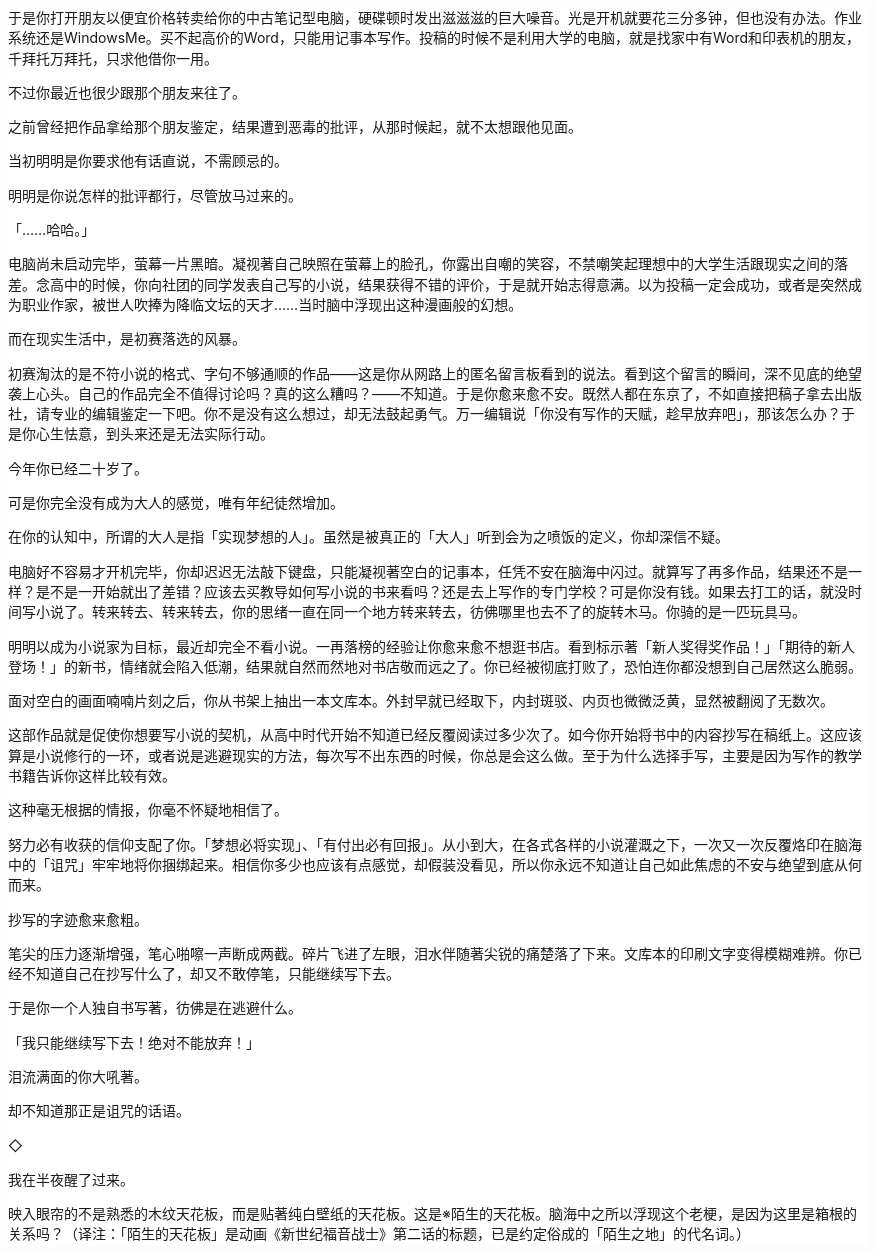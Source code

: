 于是你打开朋友以便宜价格转卖给你的中古笔记型电脑，硬碟顿时发出滋滋滋的巨大噪音。光是开机就要花三分多钟，但也没有办法。作业系统还是WindowsMe。买不起高价的Word，只能用记事本写作。投稿的时候不是利用大学的电脑，就是找家中有Word和印表机的朋友，千拜托万拜托，只求他借你一用。

不过你最近也很少跟那个朋友来往了。

之前曾经把作品拿给那个朋友鉴定，结果遭到恶毒的批评，从那时候起，就不太想跟他见面。

当初明明是你要求他有话直说，不需顾忌的。

明明是你说怎样的批评都行，尽管放马过来的。

「……哈哈。」

电脑尚未启动完毕，萤幕一片黑暗。凝视著自己映照在萤幕上的脸孔，你露出自嘲的笑容，不禁嘲笑起理想中的大学生活跟现实之间的落差。念高中的时候，你向社团的同学发表自己写的小说，结果获得不错的评价，于是就开始志得意满。以为投稿一定会成功，或者是突然成为职业作家，被世人吹捧为降临文坛的天才……当时脑中浮现出这种漫画般的幻想。

而在现实生活中，是初赛落选的风暴。

初赛淘汰的是不符小说的格式、字句不够通顺的作品——这是你从网路上的匿名留言板看到的说法。看到这个留言的瞬间，深不见底的绝望袭上心头。自己的作品完全不值得讨论吗？真的这么糟吗？——不知道。于是你愈来愈不安。既然人都在东京了，不如直接把稿子拿去出版社，请专业的编辑鉴定一下吧。你不是没有这么想过，却无法鼓起勇气。万一编辑说「你没有写作的天赋，趁早放弃吧」，那该怎么办？于是你心生怯意，到头来还是无法实际行动。

今年你已经二十岁了。

可是你完全没有成为大人的感觉，唯有年纪徒然增加。

在你的认知中，所谓的大人是指「实现梦想的人」。虽然是被真正的「大人」听到会为之喷饭的定义，你却深信不疑。

电脑好不容易才开机完毕，你却迟迟无法敲下键盘，只能凝视著空白的记事本，任凭不安在脑海中闪过。就算写了再多作品，结果还不是一样？是不是一开始就出了差错？应该去买教导如何写小说的书来看吗？还是去上写作的专门学校？可是你没有钱。如果去打工的话，就没时间写小说了。转来转去、转来转去，你的思绪一直在同一个地方转来转去，彷佛哪里也去不了的旋转木马。你骑的是一匹玩具马。

明明以成为小说家为目标，最近却完全不看小说。一再落榜的经验让你愈来愈不想逛书店。看到标示著「新人奖得奖作品！」「期待的新人登场！」的新书，情绪就会陷入低潮，结果就自然而然地对书店敬而远之了。你已经被彻底打败了，恐怕连你都没想到自己居然这么脆弱。

面对空白的画面喃喃片刻之后，你从书架上抽出一本文库本。外封早就已经取下，内封斑驳、内页也微微泛黄，显然被翻阅了无数次。

这部作品就是促使你想要写小说的契机，从高中时代开始不知道已经反覆阅读过多少次了。如今你开始将书中的内容抄写在稿纸上。这应该算是小说修行的一环，或者说是逃避现实的方法，每次写不出东西的时候，你总是会这么做。至于为什么选择手写，主要是因为写作的教学书籍告诉你这样比较有效。

这种毫无根据的情报，你毫不怀疑地相信了。

努力必有收获的信仰支配了你。「梦想必将实现」、「有付出必有回报」。从小到大，在各式各样的小说灌溉之下，一次又一次反覆烙印在脑海中的「诅咒」牢牢地将你捆绑起来。相信你多少也应该有点感觉，却假装没看见，所以你永远不知道让自己如此焦虑的不安与绝望到底从何而来。

抄写的字迹愈来愈粗。

笔尖的压力逐渐增强，笔心啪嚓一声断成两截。碎片飞进了左眼，泪水伴随著尖锐的痛楚落了下来。文库本的印刷文字变得模糊难辨。你已经不知道自己在抄写什么了，却又不敢停笔，只能继续写下去。

于是你一个人独自书写著，彷佛是在逃避什么。

「我只能继续写下去！绝对不能放弃！」

泪流满面的你大吼著。

却不知道那正是诅咒的话语。

◇

我在半夜醒了过来。

映入眼帘的不是熟悉的木纹天花板，而是贴著纯白壁纸的天花板。这是※陌生的天花板。脑海中之所以浮现这个老梗，是因为这里是箱根的关系吗？（译注：「陌生的天花板」是动画《新世纪福音战士》第二话的标题，已是约定俗成的「陌生之地」的代名词。）
